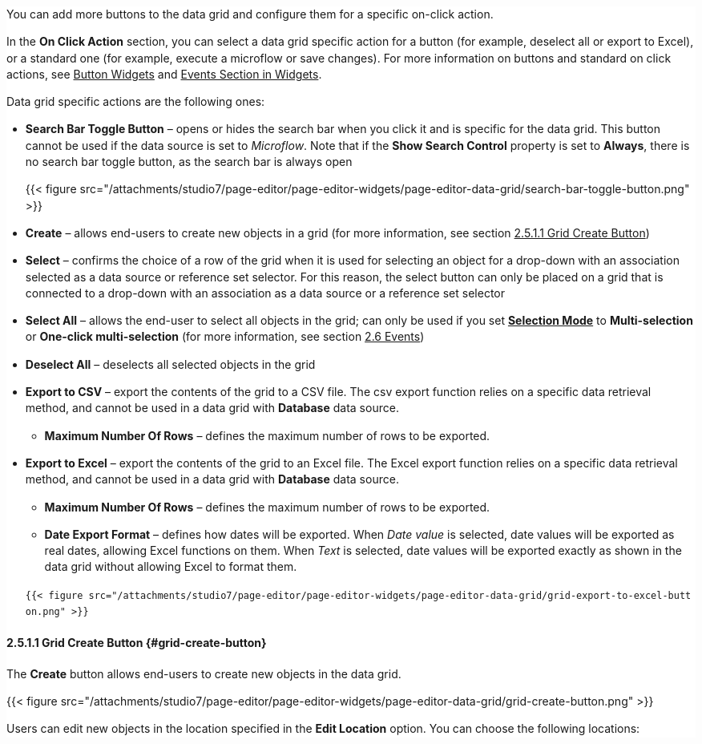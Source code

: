 You can add more buttons to the data grid and configure them for a specific on-click action. 

In the **On Click Action** section, you can select a data grid specific action for a button (for example, deselect all or export to Excel), or a standard one (for example, execute a microflow or save changes). For more information on buttons and standard on click actions, see [Button Widgets](/studio7/page-editor-widgets-buttons/) and [Events Section in Widgets](/studio7/page-editor-widgets-events-section/).

Data grid specific actions are the following ones:

*  <a name="search-bar-toggle"></a> **Search Bar Toggle Button** – opens or hides the search bar when you click it and is specific for the data grid. This button cannot be used if the data source is set to *Microflow*. Note that if the **Show Search Control** property is set to **Always**, there is no search bar toggle button, as the search bar is always open

    {{< figure src="/attachments/studio7/page-editor/page-editor-widgets/page-editor-data-grid/search-bar-toggle-button.png" >}}

* **Create** – allows end-users to create new objects in a grid (for more information, see section [2.5.1.1 Grid Create Button](#grid-create-button))

* **Select** – confirms the choice of a row of the grid when it is used for selecting an object for a drop-down with an association selected as a data source or reference set selector. For this reason, the select button can only be placed on a grid that is connected to a drop-down with an association as a data source or a reference set selector

* **Select All** – allows the end-user to select all objects in the grid; can only be used if you set **[Selection Mode](#selection-mode)** to **Multi-selection** or **One-click multi-selection** (for more information, see section [2.6 Events](#grid-events))

* **Deselect All** – deselects all selected objects in the grid

* **Export to CSV** – export the contents of the grid to a CSV file. The csv export function relies on a specific data retrieval method, and cannot be used in a data grid with **Database** data source. 

	* **Maximum Number Of Rows** – defines the maximum number of rows to be exported.

* **Export to Excel** – export the contents of the grid to an Excel file. The Excel export function relies on a specific data retrieval method, and cannot be used in a data grid with **Database** data source. 

	*  **Maximum Number Of Rows** – defines the maximum number of rows to be exported.

	*  **Date Export Format** – defines how dates will be exported. When *Date value* is selected, date values will be exported as real dates, allowing Excel functions on them. When *Text* is selected, date values will be exported exactly as shown in the data grid without allowing Excel to format them.

      {{< figure src="/attachments/studio7/page-editor/page-editor-widgets/page-editor-data-grid/grid-export-to-excel-button.png" >}}

#### 2.5.1.1 Grid Create Button {#grid-create-button}

The **Create** button allows end-users to create new objects in the data grid.

{{< figure src="/attachments/studio7/page-editor/page-editor-widgets/page-editor-data-grid/grid-create-button.png" >}} 

Users can edit new objects in the location specified in the **Edit Location** option. You can choose the following locations: 
